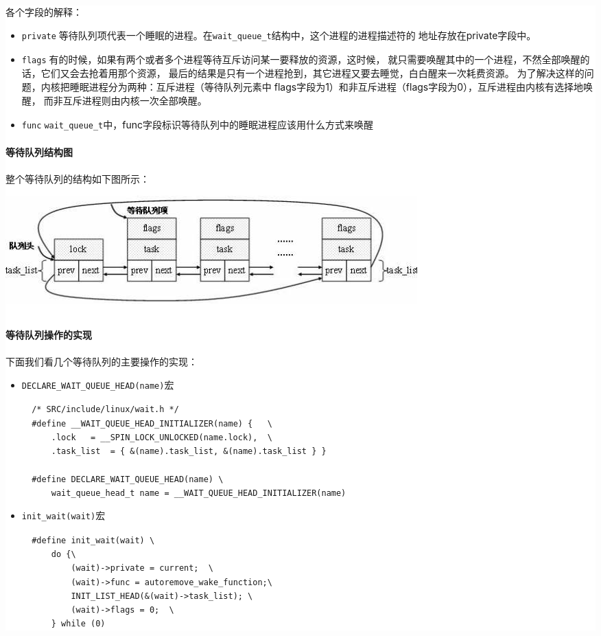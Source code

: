 各个字段的解释：

* `private`
   等待队列项代表一个睡眠的进程。在`wait_queue_t`结构中，这个进程的进程描述符的
   地址存放在private字段中。

* `flags`
   有的时候，如果有两个或者多个进程等待互斥访问某一要释放的资源，这时候，
   就只需要唤醒其中的一个进程，不然全部唤醒的话，它们又会去抢着用那个资源，
   最后的结果是只有一个进程抢到，其它进程又要去睡觉，白白醒来一次耗费资源。
   为了解决这样的问题，内核把睡眠进程分为两种：互斥进程（等待队列元素中
   flags字段为1）和非互斥进程（flags字段为0），互斥进程由内核有选择地唤醒，
   而非互斥进程则由内核一次全部唤醒。

* `func`
   `wait_queue_t`中，func字段标识等待队列中的睡眠进程应该用什么方式来唤醒

#### 等待队列结构图

整个等待队列的结构如下图所示：

![wait_queue](/assets/wait_queue.png)

#### 等待队列操作的实现

下面我们看几个等待队列的主要操作的实现：

* `DECLARE_WAIT_QUEUE_HEAD(name)`宏

        /* SRC/include/linux/wait.h */
        #define __WAIT_QUEUE_HEAD_INITIALIZER(name) {   \
            .lock   = __SPIN_LOCK_UNLOCKED(name.lock),  \
            .task_list  = { &(name).task_list, &(name).task_list } }

        #define DECLARE_WAIT_QUEUE_HEAD(name) \
            wait_queue_head_t name = __WAIT_QUEUE_HEAD_INITIALIZER(name)

* `init_wait(wait)`宏

        #define init_wait(wait) \
            do {\
                (wait)->private = current;  \
                (wait)->func = autoremove_wake_function;\
                INIT_LIST_HEAD(&(wait)->task_list); \
                (wait)->flags = 0;  \
            } while (0)
